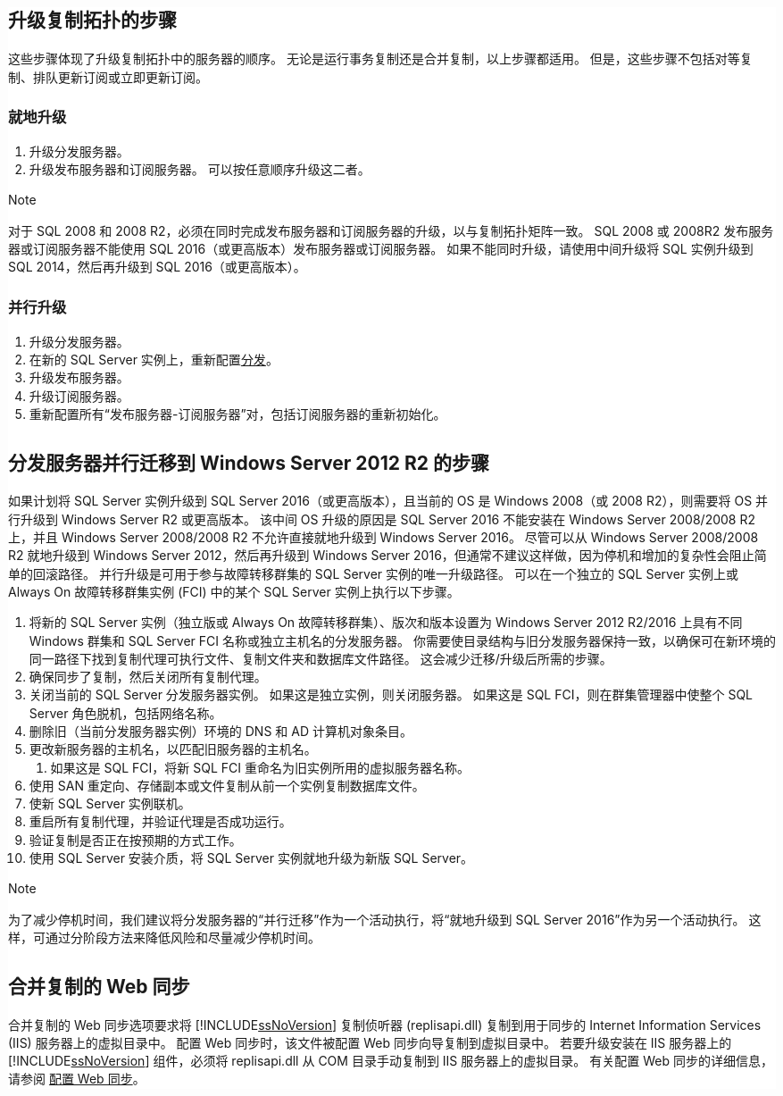 ## <a name="steps-to-upgrade-a-replication-topology"></a>升级复制拓扑的步骤
这些步骤体现了升级复制拓扑中的服务器的顺序。 无论是运行事务复制还是合并复制，以上步骤都适用。 但是，这些步骤不包括对等复制、排队更新订阅或立即更新订阅。 

### <a name="in-place-upgrade"></a>就地升级 
1. 升级分发服务器。 
2. 升级发布服务器和订阅服务器。 可以按任意顺序升级这二者。 

 >[!NOTE]
 > 对于 SQL 2008 和 2008 R2，必须在同时完成发布服务器和订阅服务器的升级，以与复制拓扑矩阵一致。 SQL 2008 或 2008R2 发布服务器或订阅服务器不能使用 SQL 2016（或更高版本）发布服务器或订阅服务器。 如果不能同时升级，请使用中间升级将 SQL 实例升级到 SQL 2014，然后再升级到 SQL 2016（或更高版本）。  

### <a name="side-by-side-upgrade"></a>并行升级
1. 升级分发服务器。
1. 在新的 SQL Server 实例上，重新配置[分发](../../relational-databases/replication/configure-distribution.md)。
1. 升级发布服务器。
1. 升级订阅服务器。
1. 重新配置所有“发布服务器-订阅服务器”对，包括订阅服务器的重新初始化。 


## <a name="steps-for-side-by-side-migration-of-the-distributor-to-windows-server-2012-r2"></a>分发服务器并行迁移到 Windows Server 2012 R2 的步骤
如果计划将 SQL Server 实例升级到 SQL Server 2016（或更高版本），且当前的 OS 是 Windows 2008（或 2008 R2），则需要将 OS 并行升级到 Windows Server R2 或更高版本。 该中间 OS 升级的原因是 SQL Server 2016 不能安装在 Windows Server 2008/2008 R2 上，并且 Windows Server 2008/2008 R2 不允许直接就地升级到 Windows Server 2016。 尽管可以从 Windows Server 2008/2008 R2 就地升级到 Windows Server 2012，然后再升级到 Windows Server 2016，但通常不建议这样做，因为停机和增加的复杂性会阻止简单的回滚路径。 并行升级是可用于参与故障转移群集的 SQL Server 实例的唯一升级路径。  可以在一个独立的 SQL Server 实例上或 Always On 故障转移群集实例 (FCI) 中的某个 SQL Server 实例上执行以下步骤。

1. 将新的 SQL Server 实例（独立版或 Always On 故障转移群集）、版次和版本设置为 Windows Server 2012 R2/2016 上具有不同 Windows 群集和 SQL Server FCI 名称或独立主机名的分发服务器。 你需要使目录结构与旧分发服务器保持一致，以确保可在新环境的同一路径下找到复制代理可执行文件、复制文件夹和数据库文件路径。 这会减少迁移/升级后所需的步骤。
1. 确保同步了复制，然后关闭所有复制代理。 
1. 关闭当前的 SQL Server 分发服务器实例。 如果这是独立实例，则关闭服务器。 如果这是 SQL FCI，则在群集管理器中使整个 SQL Server 角色脱机，包括网络名称。 
1. 删除旧（当前分发服务器实例）环境的 DNS 和 AD 计算机对象条目。 
1. 更改新服务器的主机名，以匹配旧服务器的主机名。
    1. 如果这是 SQL FCI，将新 SQL FCI 重命名为旧实例所用的虚拟服务器名称。 
1. 使用 SAN 重定向、存储副本或文件复制从前一个实例复制数据库文件。 
1. 使新 SQL Server 实例联机。 
1. 重启所有复制代理，并验证代理是否成功运行。
1. 验证复制是否正在按预期的方式工作。 
1. 使用 SQL Server 安装介质，将 SQL Server 实例就地升级为新版 SQL Server。 


  >[!NOTE]
  > 为了减少停机时间，我们建议将分发服务器的“并行迁移”作为一个活动执行，将“就地升级到 SQL Server 2016”作为另一个活动执行。 这样，可通过分阶段方法来降低风险和尽量减少停机时间。

## <a name="web-synchronization-for-merge-replication"></a>合并复制的 Web 同步  
 合并复制的 Web 同步选项要求将 [!INCLUDE[ssNoVersion](../../includes/ssnoversion-md.md)] 复制侦听器 (replisapi.dll) 复制到用于同步的 Internet Information Services (IIS) 服务器上的虚拟目录中。 配置 Web 同步时，该文件被配置 Web 同步向导复制到虚拟目录中。 若要升级安装在 IIS 服务器上的 [!INCLUDE[ssNoVersion](../../includes/ssnoversion-md.md)] 组件，必须将 replisapi.dll 从 COM 目录手动复制到 IIS 服务器上的虚拟目录。 有关配置 Web 同步的详细信息，请参阅 [配置 Web 同步](../../relational-databases/replication/configure-web-synchronization.md)。  
  